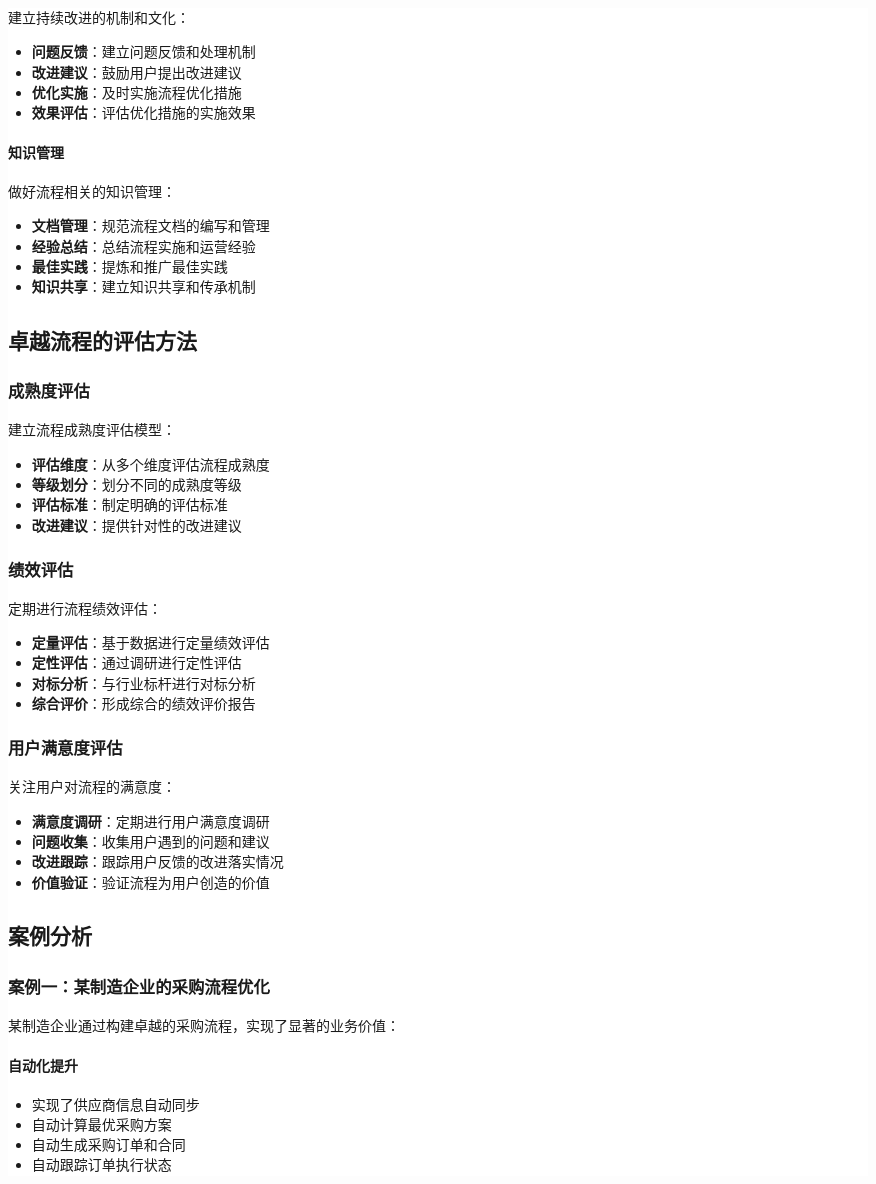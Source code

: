 建立持续改进的机制和文化：
- **问题反馈**：建立问题反馈和处理机制
- **改进建议**：鼓励用户提出改进建议
- **优化实施**：及时实施流程优化措施
- **效果评估**：评估优化措施的实施效果

#### 知识管理

做好流程相关的知识管理：
- **文档管理**：规范流程文档的编写和管理
- **经验总结**：总结流程实施和运营经验
- **最佳实践**：提炼和推广最佳实践
- **知识共享**：建立知识共享和传承机制

## 卓越流程的评估方法

### 成熟度评估

建立流程成熟度评估模型：
- **评估维度**：从多个维度评估流程成熟度
- **等级划分**：划分不同的成熟度等级
- **评估标准**：制定明确的评估标准
- **改进建议**：提供针对性的改进建议

### 绩效评估

定期进行流程绩效评估：
- **定量评估**：基于数据进行定量绩效评估
- **定性评估**：通过调研进行定性评估
- **对标分析**：与行业标杆进行对标分析
- **综合评价**：形成综合的绩效评价报告

### 用户满意度评估

关注用户对流程的满意度：
- **满意度调研**：定期进行用户满意度调研
- **问题收集**：收集用户遇到的问题和建议
- **改进跟踪**：跟踪用户反馈的改进落实情况
- **价值验证**：验证流程为用户创造的价值

## 案例分析

### 案例一：某制造企业的采购流程优化

某制造企业通过构建卓越的采购流程，实现了显著的业务价值：

#### 自动化提升

- 实现了供应商信息自动同步
- 自动计算最优采购方案
- 自动生成采购订单和合同
- 自动跟踪订单执行状态
